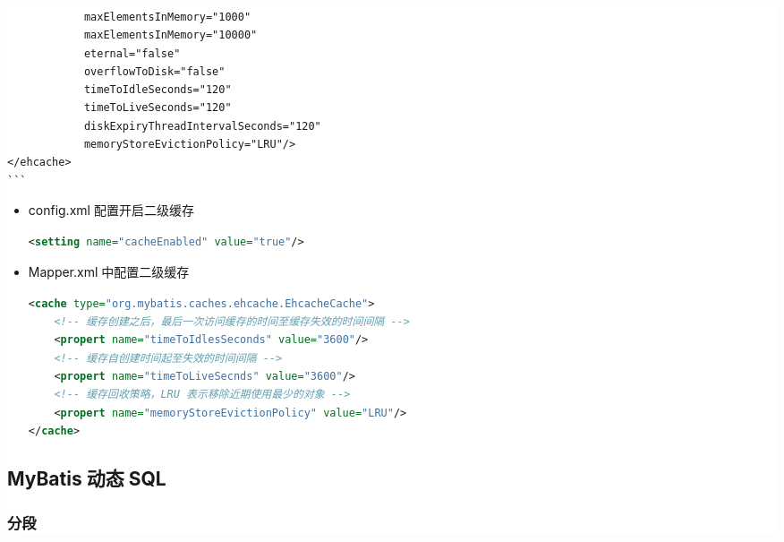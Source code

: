                maxElementsInMemory="1000"
                maxElementsInMemory="10000"
                eternal="false"
                overflowToDisk="false"
                timeToIdleSeconds="120"
                timeToLiveSeconds="120"
                diskExpiryThreadIntervalSeconds="120"
                memoryStoreEvictionPolicy="LRU"/> 
    </ehcache>
    ```

- config.xml 配置开启二级缓存

    ```xml
    <setting name="cacheEnabled" value="true"/>
    ```

- Mapper.xml 中配置二级缓存

    ```xml
    <cache type="org.mybatis.caches.ehcache.EhcacheCache">
    	<!-- 缓存创建之后，最后一次访问缓存的时间至缓存失效的时间间隔 -->
        <propert name="timeToIdlesSeconds" value="3600"/>
        <!-- 缓存自创建时间起至失效的时间间隔 -->
        <propert name="timeToLiveSecnds" value="3600"/>
        <!-- 缓存回收策略，LRU 表示移除近期使用最少的对象 -->
        <propert name="memoryStoreEvictionPolicy" value="LRU"/>
    </cache>
    ```

    

## MyBatis 动态 SQL 

### 分段